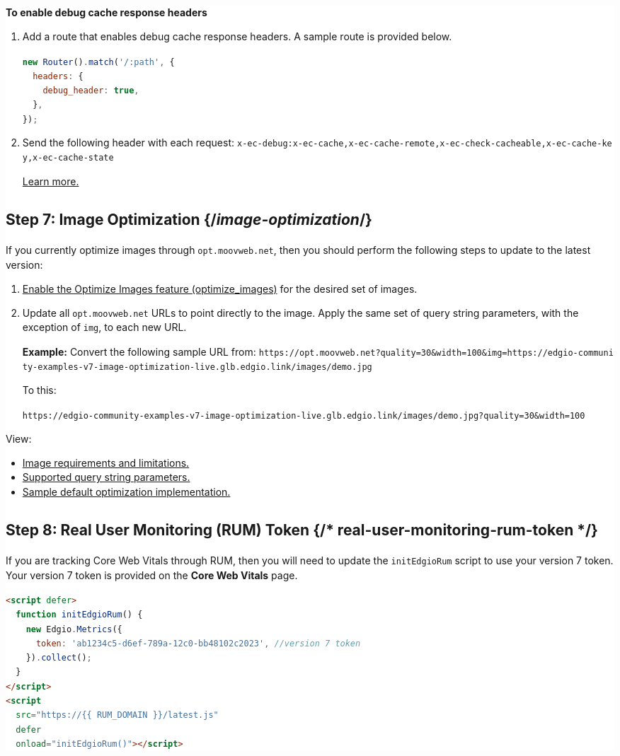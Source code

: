 **To enable debug cache response headers**

1.  Add a route that enables debug cache response headers. A sample route is provided below.

    ```js filename="routes.js"
    new Router().match('/:path', {
      headers: {
        debug_header: true,
      },
    });
    ```

2.  Send the following header with each request:
    `x-ec-debug:x-ec-cache,x-ec-cache-remote,x-ec-check-cacheable,x-ec-cache-key,x-ec-cache-state`

    [Learn more.](/applications/performance/response#requesting-debug-cache-information)

## Step 7: Image Optimization {/*image-optimization*/}

If you currently optimize images through `opt.moovweb.net`, then you should perform the following steps to update to the latest version:

1.  [Enable the Optimize Images feature (optimize_images)](/applications/performance/image_optimization#enabling-image-optimization)
for the desired set of images.

2.  Update all `opt.moovweb.net` URLs to point directly to the image. Apply the same set of query string parameters, with the exception of `img`, to each new URL.

    **Example:** Convert the following sample URL from:
    `https://opt.moovweb.net?quality=30&width=100&img=https://edgio-community-examples-v7-image-optimization-live.glb.edgio.link/images/demo.jpg`

    To this:

    `https://edgio-community-examples-v7-image-optimization-live.glb.edgio.link/images/demo.jpg?quality=30&width=100`

View:

-   [Image requirements and limitations.](/applications/performance/image_optimization#image-requirements)
-   [Supported query string parameters.](/applications/performance/image_optimization#query-string-parameters)
-   [Sample default optimization implementation.](/applications/performance/rules/feature_scenarios#default-image-optimizations)

## Step 8: Real User Monitoring (RUM) Token {/* real-user-monitoring-rum-token */}

If you are tracking Core Web Vitals through RUM, then you will need to update the `initEdgioRum` script to use your version 7 token. Your version 7 token is provided on the **Core Web Vitals** page.

```html
<script defer>
  function initEdgioRum() {
    new Edgio.Metrics({
      token: 'ab1234c5-d6ef-789a-12c0-bb48102c2023', //version 7 token
    }).collect();
  }
</script>
<script
  src="https://{{ RUM_DOMAIN }}/latest.js"
  defer
  onload="initEdgioRum()"></script>
```
